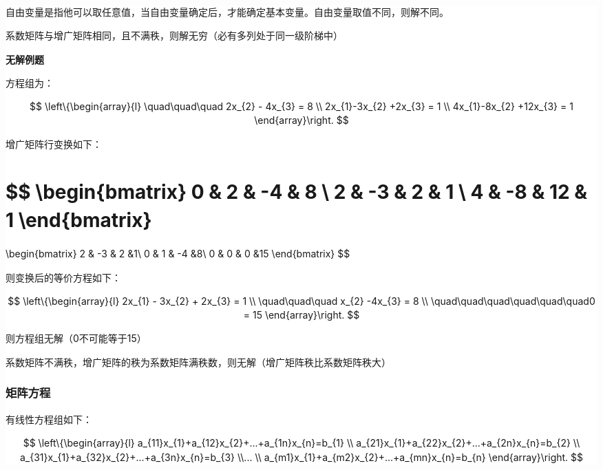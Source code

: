 
自由变量是指他可以取任意值，当自由变量确定后，才能确定基本变量。自由变量取值不同，则解不同。

系数矩阵与增广矩阵相同，且不满秩，则解无穷（必有多列处于同一级阶梯中）

**无解例题**

方程组为：



$$
\left\{\begin{array}{l}   
\quad\quad\quad 2x_{2} - 4x_{3} = 8
\\ 2x_{1}-3x_{2} +2x_{3} = 1
\\ 4x_{1}-8x_{2} +12x_{3} = 1
\end{array}\right.
$$


增广矩阵行变换如下：

$$
\begin{bmatrix}
0 & 2 & -4 & 8 \\ 
2 & -3 & 2 & 1 \\ 
4 & -8 & 12 & 1 
\end{bmatrix}       
=
\begin{bmatrix}
2 & -3 & 2 &1\\ 
0 & 1 & -4 &8\\ 
0 & 0 & 0 &15
\end{bmatrix}
$$

则变换后的等价方程如下：


$$
\left\{\begin{array}{l}  
2x_{1} - 3x_{2} + 2x_{3} = 1
\\ \quad\quad\quad x_{2} -4x_{3} = 8
\\ \quad\quad\quad\quad\quad\quad0 = 15
\end{array}\right.
$$

则方程组无解（0不可能等于15）

系数矩阵不满秩，增广矩阵的秩为系数矩阵满秩数，则无解（增广矩阵秩比系数矩阵秩大）

### 矩阵方程

有线性方程组如下：


$$
\left\{\begin{array}{l}   
a_{11}x_{1}+a_{12}x_{2}+...+a_{1n}x_{n}=b_{1}
\\ a_{21}x_{1}+a_{22}x_{2}+...+a_{2n}x_{n}=b_{2}
\\ a_{31}x_{1}+a_{32}x_{2}+...+a_{3n}x_{n}=b_{3}
\\...
\\ a_{m1}x_{1}+a_{m2}x_{2}+...+a_{mn}x_{n}=b_{n}
\end{array}\right.
$$

